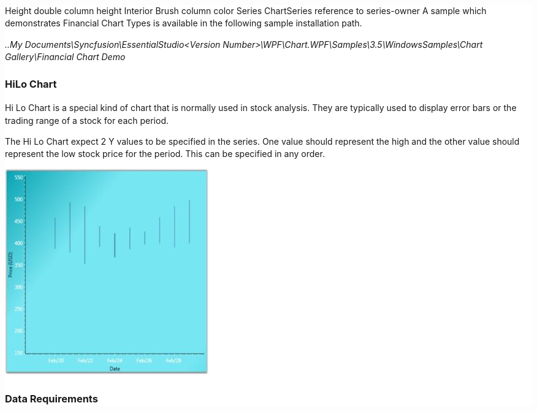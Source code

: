 <td>
Height</td><td>
double</td><td>
column height</td></tr>
<tr>
<td>
Interior</td><td>
Brush</td><td>
column color</td></tr>
<tr>
<td>
Series</td><td>
ChartSeries</td><td>
reference to series-owner</td></tr>
</table>
A sample which demonstrates Financial Chart Types is available in the following sample installation path.

_..My Documents\Syncfusion\EssentialStudio\<Version Number>\WPF\Chart.WPF\Samples\3.5\WindowsSamples\Chart Gallery\Financial Chart Demo_


### HiLo Chart

Hi Lo Chart is a special kind of chart that is normally used in stock analysis. They are typically used to display error bars or the trading range of a stock for each period. 

The Hi Lo Chart expect 2 Y values to be specified in the series. One value should represent the high and the other value should represent the low stock price for the period. This can be specified in any order.

![Chart-Controls_img100](Chart-Controls_images/Chart-Controls_img100.jpeg)



### Data Requirements
